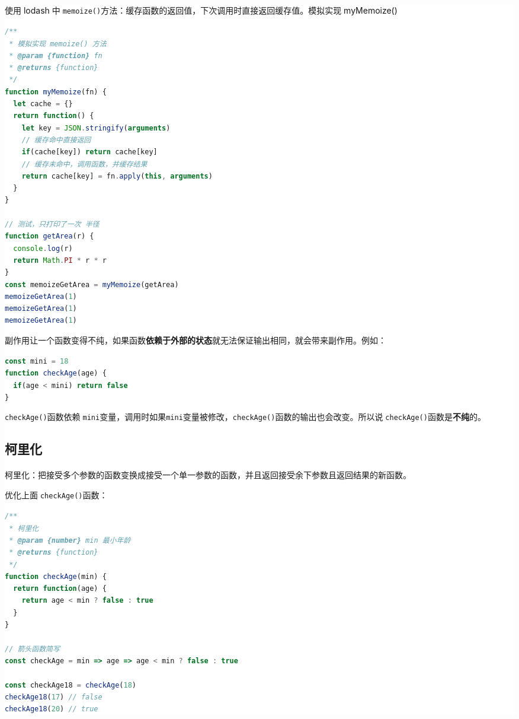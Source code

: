 使用 lodash 中 `memoize()`方法：缓存函数的返回值，下次调用时直接返回缓存值。模拟实现 myMemoize()
```js
/**
 * 模拟实现 memoize() 方法
 * @param {function} fn
 * @returns {function}
 */
function myMemoize(fn) {
  let cache = {}
  return function() {
    let key = JSON.stringify(arguments)
    // 缓存命中直接返回
    if(cache[key]) return cache[key] 
    // 缓存未命中，调用函数，并缓存结果
    return cache[key] = fn.apply(this, arguments)
  }
}

// 测试，只打印了一次 半径
function getArea(r) {
  console.log(r)
  return Math.PI * r * r
}
const memoizeGetArea = myMemoize(getArea)
memoizeGetArea(1)
memoizeGetArea(1)
memoizeGetArea(1)
```

副作用让一个函数变得不纯，如果函数**依赖于外部的状态**就无法保证输出相同，就会带来副作用。例如：

```js
const mini = 18
function checkAge(age) {
  if(age < mini) return false
}
```
`checkAge()`函数依赖 `mini`变量，调用时如果`mini`变量被修改，`checkAge()`函数的输出也会改变。所以说 `checkAge()`函数是**不纯**的。

## 柯里化
柯里化：把接受多个参数的函数变换成接受一个单一参数的函数，并且返回接受余下参数且返回结果的新函数。

优化上面 `checkAge()`函数：
```js
/**
 * 柯里化
 * @param {number} min 最小年龄
 * @returns {function}
 */
function checkAge(min) {
  return function(age) {
    return age < min ? false : true
  }
}

// 箭头函数简写
const checkAge = min => age => age < min ? false : true

const checkAge18 = checkAge(18)
checkAge18(17) // false
checkAge18(20) // true
```

